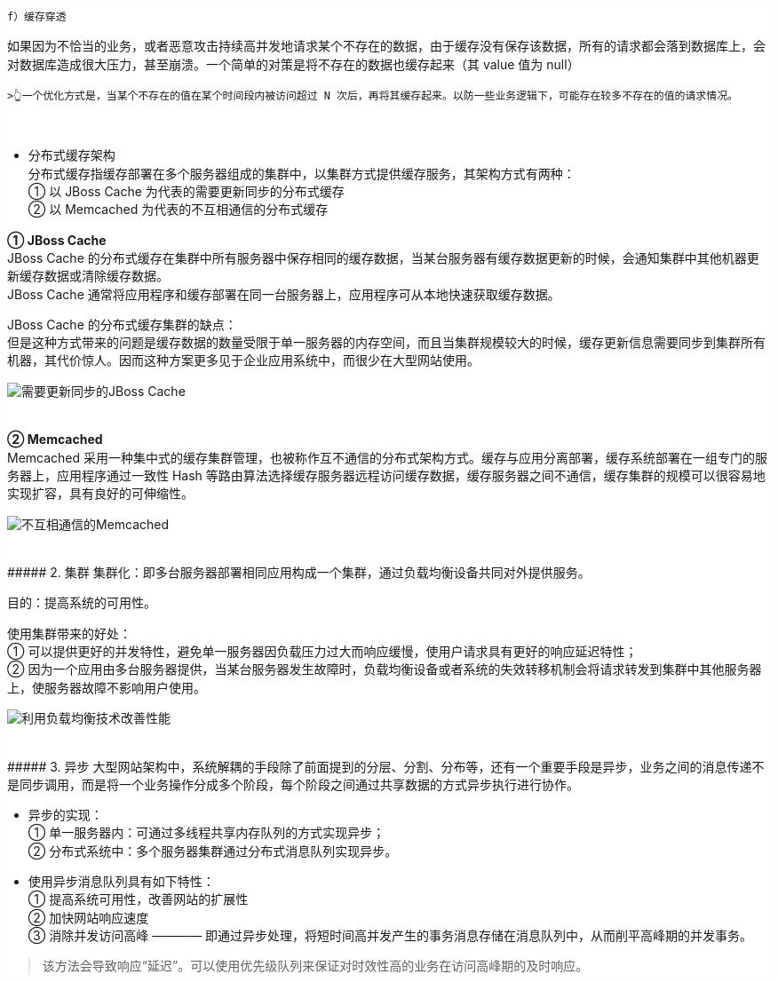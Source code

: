 	f）缓存穿透  
如果因为不恰当的业务，或者恶意攻击持续高并发地请求某个不存在的数据，由于缓存没有保存该数据，所有的请求都会落到数据库上，会对数据库造成很大压力，甚至崩溃。一个简单的对策是将不存在的数据也缓存起来（其 value 值为 null）

	>👆一个优化方式是，当某个不存在的值在某个时间段内被访问超过 N 次后，再将其缓存起来。以防一些业务逻辑下，可能存在较多不存在的值的请求情况。
<br>

* 分布式缓存架构  
分布式缓存指缓存部署在多个服务器组成的集群中，以集群方式提供缓存服务，其架构方式有两种：  
① 以 JBoss Cache 为代表的需要更新同步的分布式缓存  
② 以 Memcached 为代表的不互相通信的分布式缓存

**① JBoss Cache**  
JBoss Cache 的分布式缓存在集群中所有服务器中保存相同的缓存数据，当某台服务器有缓存数据更新的时候，会通知集群中其他机器更新缓存数据或清除缓存数据。  
JBoss Cache 通常将应用程序和缓存部署在同一台服务器上，应用程序可从本地快速获取缓存数据。

JBoss Cache 的分布式缓存集群的缺点：  
但是这种方式带来的问题是缓存数据的数量受限于单一服务器的内存空间，而且当集群规模较大的时候，缓存更新信息需要同步到集群所有机器，其代价惊人。因而这种方案更多见于企业应用系统中，而很少在大型网站使用。

![需要更新同步的JBoss Cache](https://tva1.sinaimg.cn/large/006y8mN6ly1g80cd1zzzrj30e304v0tk.jpg)  
<br>

**② Memcached**  
Memcached 采用一种集中式的缓存集群管理，也被称作互不通信的分布式架构方式。缓存与应用分离部署，缓存系统部署在一组专门的服务器上，应用程序通过一致性 Hash 等路由算法选择缓存服务器远程访问缓存数据，缓存服务器之间不通信，缓存集群的规模可以很容易地实现扩容，具有良好的可伸缩性。

![不互相通信的Memcached](https://tva1.sinaimg.cn/large/006y8mN6ly1g80ch96s12j30ec09stbu.jpg)

<br>
##### 2. 集群
集群化：即多台服务器部署相同应用构成一个集群，通过负载均衡设备共同对外提供服务。

目的：提高系统的可用性。

使用集群带来的好处：  
① 可以提供更好的并发特性，避免单一服务器因负载压力过大而响应缓慢，使用户请求具有更好的响应延迟特性；  
② 因为一个应用由多台服务器提供，当某台服务器发生故障时，负载均衡设备或者系统的失效转移机制会将请求转发到集群中其他服务器上，使服务器故障不影响用户使用。

![利用负载均衡技术改善性能](https://tva1.sinaimg.cn/large/006y8mN6ly1g80cj3e8jpj30dm088q44.jpg)

<br>
##### 3. 异步
大型网站架构中，系统解耦的手段除了前面提到的分层、分割、分布等，还有一个重要手段是异步，业务之间的消息传递不是同步调用，而是将一个业务操作分成多个阶段，每个阶段之间通过共享数据的方式异步执行进行协作。

* 异步的实现：  
① 单一服务器内：可通过多线程共享内存队列的方式实现异步；  
② 分布式系统中：多个服务器集群通过分布式消息队列实现异步。

* 使用异步消息队列具有如下特性：  
① 提高系统可用性，改善网站的扩展性  
② 加快网站响应速度  
③ 消除并发访问高峰 ———— 即通过异步处理，将短时间高并发产生的事务消息存储在消息队列中，从而削平高峰期的并发事务。

> 该方法会导致响应“延迟”。可以使用优先级队列来保证对时效性高的业务在访问高峰期的及时响应。
